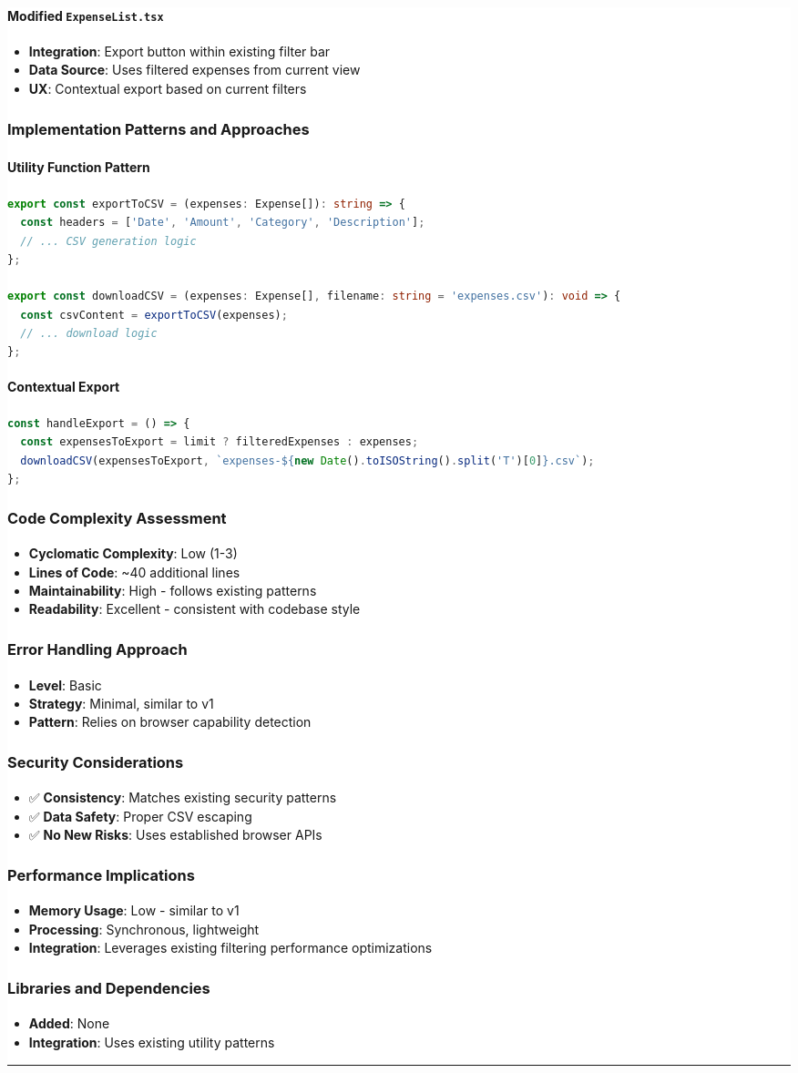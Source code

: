 #### Modified `ExpenseList.tsx`
- **Integration**: Export button within existing filter bar
- **Data Source**: Uses filtered expenses from current view
- **UX**: Contextual export based on current filters

### Implementation Patterns and Approaches

#### Utility Function Pattern
```typescript
export const exportToCSV = (expenses: Expense[]): string => {
  const headers = ['Date', 'Amount', 'Category', 'Description'];
  // ... CSV generation logic
};

export const downloadCSV = (expenses: Expense[], filename: string = 'expenses.csv'): void => {
  const csvContent = exportToCSV(expenses);
  // ... download logic
};
```

#### Contextual Export
```typescript
const handleExport = () => {
  const expensesToExport = limit ? filteredExpenses : expenses;
  downloadCSV(expensesToExport, `expenses-${new Date().toISOString().split('T')[0]}.csv`);
};
```

### Code Complexity Assessment
- **Cyclomatic Complexity**: Low (1-3)
- **Lines of Code**: ~40 additional lines
- **Maintainability**: High - follows existing patterns
- **Readability**: Excellent - consistent with codebase style

### Error Handling Approach
- **Level**: Basic
- **Strategy**: Minimal, similar to v1
- **Pattern**: Relies on browser capability detection

### Security Considerations
- ✅ **Consistency**: Matches existing security patterns
- ✅ **Data Safety**: Proper CSV escaping
- ✅ **No New Risks**: Uses established browser APIs

### Performance Implications
- **Memory Usage**: Low - similar to v1
- **Processing**: Synchronous, lightweight
- **Integration**: Leverages existing filtering performance optimizations

### Libraries and Dependencies
- **Added**: None
- **Integration**: Uses existing utility patterns

---